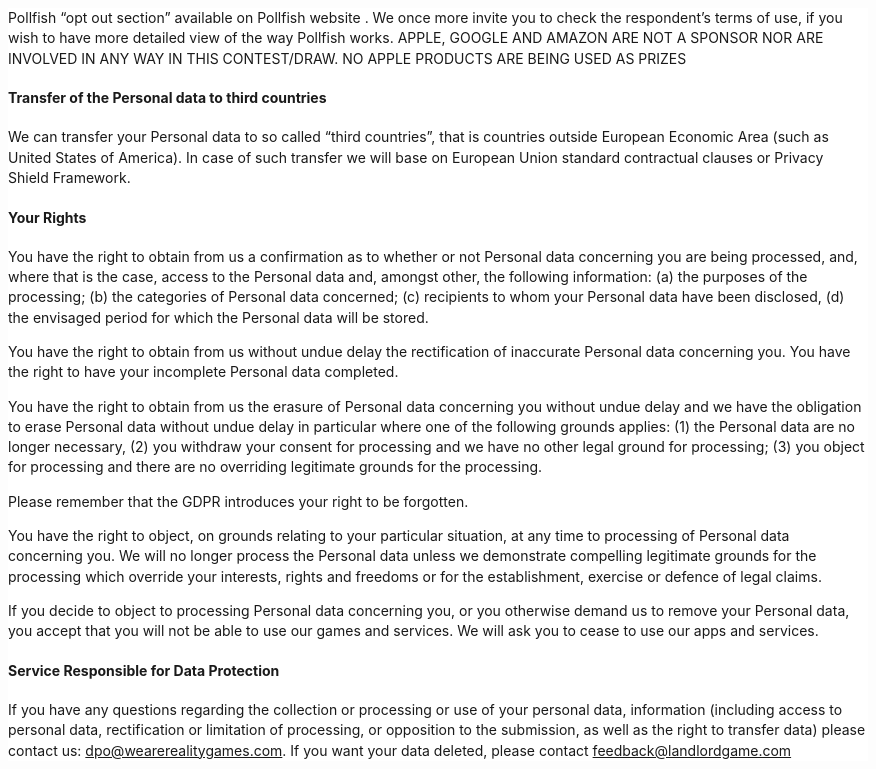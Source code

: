 Pollfish “opt out section” available on Pollfish website . We once more invite
you to check the respondent’s terms of use, if you wish to have more detailed
view of the way Pollfish works. APPLE, GOOGLE AND AMAZON ARE NOT A SPONSOR NOR
ARE INVOLVED IN ANY WAY IN THIS CONTEST/DRAW. NO APPLE PRODUCTS ARE BEING USED
AS PRIZES

#### Transfer of the Personal data to third countries

We can transfer your Personal data to so called “third countries”, that is
countries outside European Economic Area (such as United States of America).
In case of such transfer we will base on European Union standard contractual
clauses or Privacy Shield Framework.

#### Your Rights

You have the right to obtain from us a confirmation as to whether or not
Personal data concerning you are being processed, and, where that is the case,
access to the Personal data and, amongst other, the following information: (a)
the purposes of the processing; (b) the categories of Personal data concerned;
(c) recipients to whom your Personal data have been disclosed, (d) the
envisaged period for which the Personal data will be stored.

You have the right to obtain from us without undue delay the rectification of
inaccurate Personal data concerning you. You have the right to have your
incomplete Personal data completed.

You have the right to obtain from us the erasure of Personal data concerning
you without undue delay and we have the obligation to erase Personal data
without undue delay in particular where one of the following grounds applies:
(1) the Personal data are no longer necessary, (2) you withdraw your consent
for processing and we have no other legal ground for processing; (3) you
object for processing and there are no overriding legitimate grounds for the
processing.

Please remember that the GDPR introduces your right to be forgotten.

You have the right to object, on grounds relating to your particular
situation, at any time to processing of Personal data concerning you. We will
no longer process the Personal data unless we demonstrate compelling
legitimate grounds for the processing which override your interests, rights
and freedoms or for the establishment, exercise or defence of legal claims.

If you decide to object to processing Personal data concerning you, or you
otherwise demand us to remove your Personal data, you accept that you will not
be able to use our games and services. We will ask you to cease to use our
apps and services.

#### Service Responsible for Data Protection

If you have any questions regarding the collection or processing or use of
your personal data, information (including access to personal data,
rectification or limitation of processing, or opposition to the submission, as
well as the right to transfer data) please contact us:
dpo@wearerealitygames.com. If you want your data deleted, please contact
feedback@landlordgame.com
